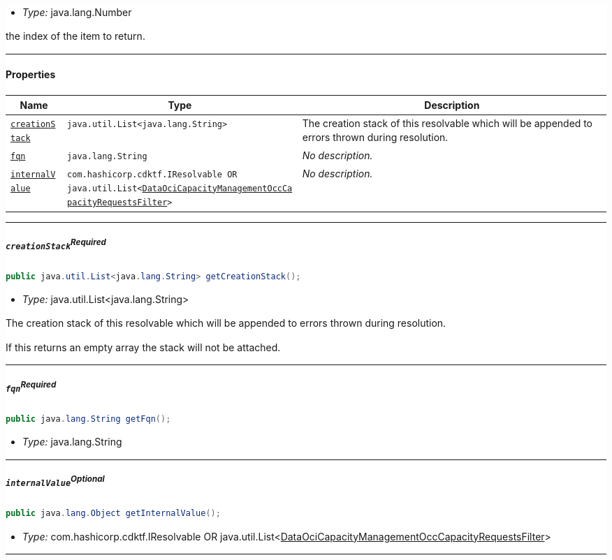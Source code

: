 - *Type:* java.lang.Number

the index of the item to return.

---


#### Properties <a name="Properties" id="Properties"></a>

| **Name** | **Type** | **Description** |
| --- | --- | --- |
| <code><a href="#rhizo-co-terraform-provider-oci.dataOciCapacityManagementOccCapacityRequests.DataOciCapacityManagementOccCapacityRequestsFilterList.property.creationStack">creationStack</a></code> | <code>java.util.List<java.lang.String></code> | The creation stack of this resolvable which will be appended to errors thrown during resolution. |
| <code><a href="#rhizo-co-terraform-provider-oci.dataOciCapacityManagementOccCapacityRequests.DataOciCapacityManagementOccCapacityRequestsFilterList.property.fqn">fqn</a></code> | <code>java.lang.String</code> | *No description.* |
| <code><a href="#rhizo-co-terraform-provider-oci.dataOciCapacityManagementOccCapacityRequests.DataOciCapacityManagementOccCapacityRequestsFilterList.property.internalValue">internalValue</a></code> | <code>com.hashicorp.cdktf.IResolvable OR java.util.List<<a href="#rhizo-co-terraform-provider-oci.dataOciCapacityManagementOccCapacityRequests.DataOciCapacityManagementOccCapacityRequestsFilter">DataOciCapacityManagementOccCapacityRequestsFilter</a>></code> | *No description.* |

---

##### `creationStack`<sup>Required</sup> <a name="creationStack" id="rhizo-co-terraform-provider-oci.dataOciCapacityManagementOccCapacityRequests.DataOciCapacityManagementOccCapacityRequestsFilterList.property.creationStack"></a>

```java
public java.util.List<java.lang.String> getCreationStack();
```

- *Type:* java.util.List<java.lang.String>

The creation stack of this resolvable which will be appended to errors thrown during resolution.

If this returns an empty array the stack will not be attached.

---

##### `fqn`<sup>Required</sup> <a name="fqn" id="rhizo-co-terraform-provider-oci.dataOciCapacityManagementOccCapacityRequests.DataOciCapacityManagementOccCapacityRequestsFilterList.property.fqn"></a>

```java
public java.lang.String getFqn();
```

- *Type:* java.lang.String

---

##### `internalValue`<sup>Optional</sup> <a name="internalValue" id="rhizo-co-terraform-provider-oci.dataOciCapacityManagementOccCapacityRequests.DataOciCapacityManagementOccCapacityRequestsFilterList.property.internalValue"></a>

```java
public java.lang.Object getInternalValue();
```

- *Type:* com.hashicorp.cdktf.IResolvable OR java.util.List<<a href="#rhizo-co-terraform-provider-oci.dataOciCapacityManagementOccCapacityRequests.DataOciCapacityManagementOccCapacityRequestsFilter">DataOciCapacityManagementOccCapacityRequestsFilter</a>>

---